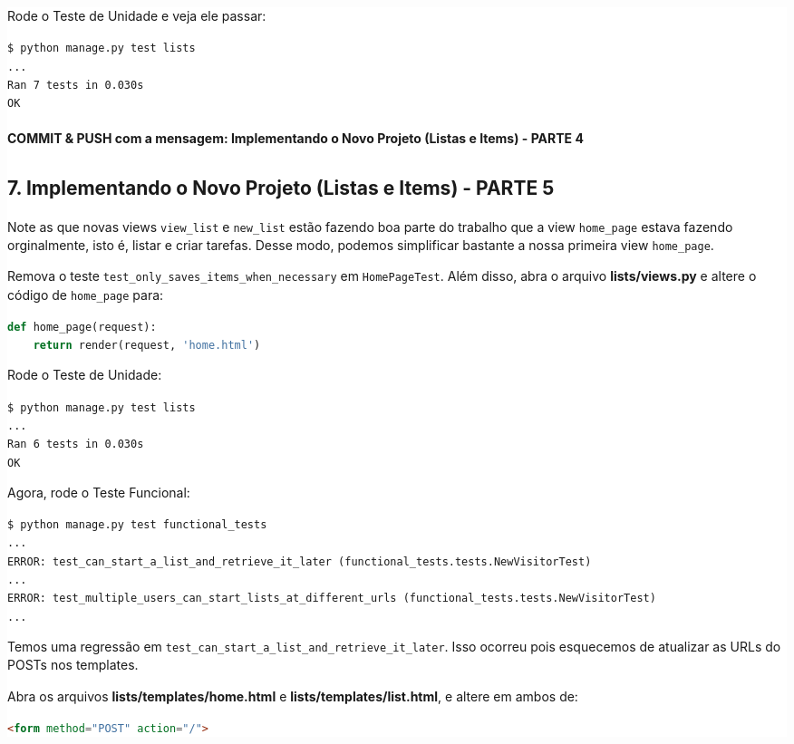 Rode o Teste de Unidade e veja ele passar:

```ShellSession
$ python manage.py test lists
...
Ran 7 tests in 0.030s
OK
```

#### COMMIT & PUSH com a mensagem: Implementando o Novo Projeto (Listas e Items) - PARTE 4

## 7. Implementando o Novo Projeto (Listas e Items) - PARTE 5

Note as que novas views `view_list` e `new_list` estão fazendo boa parte do trabalho que a view `home_page` estava fazendo orginalmente, isto é, listar e criar tarefas.
Desse modo, podemos simplificar bastante a nossa primeira view `home_page`.

Remova o teste `test_only_saves_items_when_necessary` em `HomePageTest`.
Além disso, abra o arquivo **lists/views.py** e altere o código de `home_page` para:

```Python
def home_page(request):
    return render(request, 'home.html')
```

Rode o Teste de Unidade:

```ShellSession
$ python manage.py test lists
...
Ran 6 tests in 0.030s
OK
```

Agora, rode o Teste Funcional:

```ShellSession
$ python manage.py test functional_tests
...
ERROR: test_can_start_a_list_and_retrieve_it_later (functional_tests.tests.NewVisitorTest)
...
ERROR: test_multiple_users_can_start_lists_at_different_urls (functional_tests.tests.NewVisitorTest)
...
```

Temos uma regressão em `test_can_start_a_list_and_retrieve_it_later`.
Isso ocorreu pois esquecemos de atualizar as URLs do POSTs nos templates.

Abra os arquivos **lists/templates/home.html** e **lists/templates/list.html**, e altere em ambos de:

```html
<form method="POST" action="/">
```
